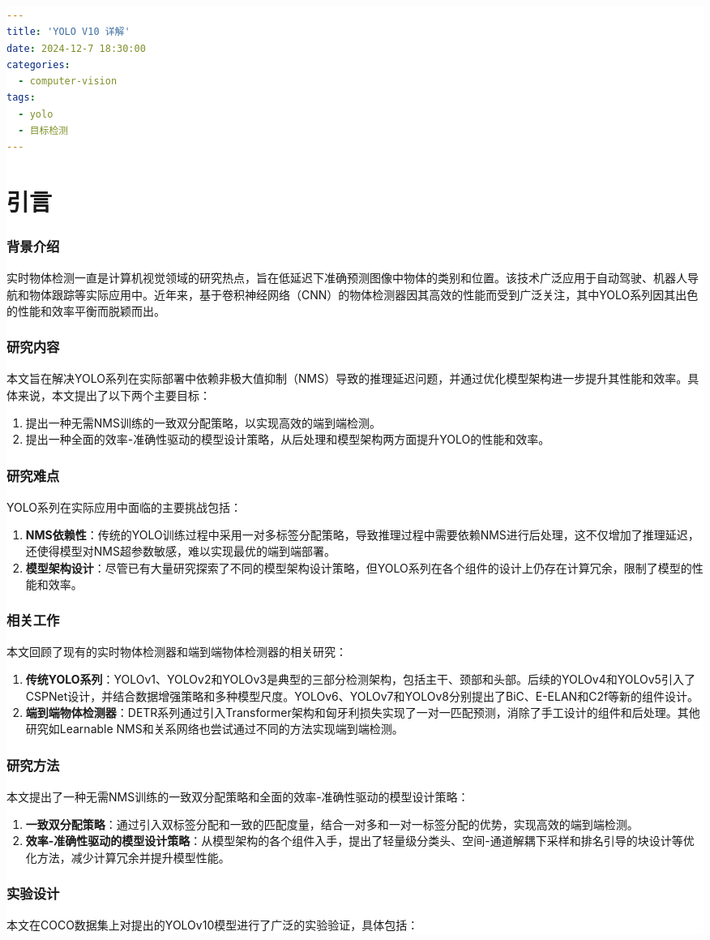 ```yaml
---
title: 'YOLO V10 详解'
date: 2024-12-7 18:30:00
categories:
  - computer-vision
tags:
  - yolo
  - 目标检测
---
```




# 引言

### 背景介绍

实时物体检测一直是计算机视觉领域的研究热点，旨在低延迟下准确预测图像中物体的类别和位置。该技术广泛应用于自动驾驶、机器人导航和物体跟踪等实际应用中。近年来，基于卷积神经网络（CNN）的物体检测器因其高效的性能而受到广泛关注，其中YOLO系列因其出色的性能和效率平衡而脱颖而出。

### 研究内容

本文旨在解决YOLO系列在实际部署中依赖非极大值抑制（NMS）导致的推理延迟问题，并通过优化模型架构进一步提升其性能和效率。具体来说，本文提出了以下两个主要目标：

1. 提出一种无需NMS训练的一致双分配策略，以实现高效的端到端检测。
2. 提出一种全面的效率-准确性驱动的模型设计策略，从后处理和模型架构两方面提升YOLO的性能和效率。

### 研究难点

YOLO系列在实际应用中面临的主要挑战包括：

1. **NMS依赖性**：传统的YOLO训练过程中采用一对多标签分配策略，导致推理过程中需要依赖NMS进行后处理，这不仅增加了推理延迟，还使得模型对NMS超参数敏感，难以实现最优的端到端部署。
2. **模型架构设计**：尽管已有大量研究探索了不同的模型架构设计策略，但YOLO系列在各个组件的设计上仍存在计算冗余，限制了模型的性能和效率。

### 相关工作

本文回顾了现有的实时物体检测器和端到端物体检测器的相关研究：

1. **传统YOLO系列**：YOLOv1、YOLOv2和YOLOv3是典型的三部分检测架构，包括主干、颈部和头部。后续的YOLOv4和YOLOv5引入了CSPNet设计，并结合数据增强策略和多种模型尺度。YOLOv6、YOLOv7和YOLOv8分别提出了BiC、E-ELAN和C2f等新的组件设计。
2. **端到端物体检测器**：DETR系列通过引入Transformer架构和匈牙利损失实现了一对一匹配预测，消除了手工设计的组件和后处理。其他研究如Learnable NMS和关系网络也尝试通过不同的方法实现端到端检测。

### 研究方法

本文提出了一种无需NMS训练的一致双分配策略和全面的效率-准确性驱动的模型设计策略：

1. **一致双分配策略**：通过引入双标签分配和一致的匹配度量，结合一对多和一对一标签分配的优势，实现高效的端到端检测。
2. **效率-准确性驱动的模型设计策略**：从模型架构的各个组件入手，提出了轻量级分类头、空间-通道解耦下采样和排名引导的块设计等优化方法，减少计算冗余并提升模型性能。

### 实验设计

本文在COCO数据集上对提出的YOLOv10模型进行了广泛的实验验证，具体包括：
